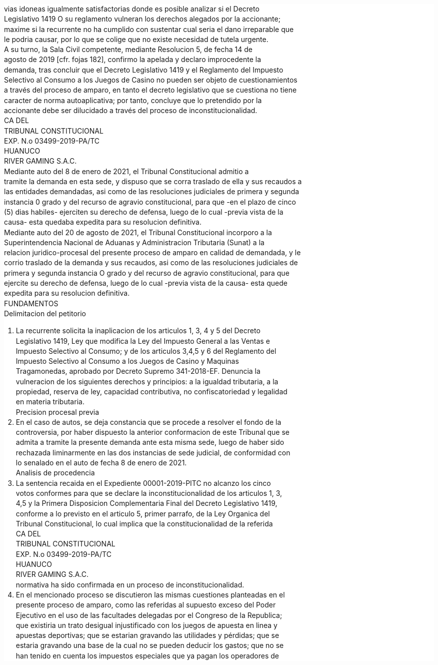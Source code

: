 vias idoneas igualmente satisfactorias donde es posible analizar si el Decreto  
Legislativo 1419 O su reglamento vulneran los derechos alegados por la accionante;  
maxime si la recurrente no ha cumplido con sustentar cual seria el dano irreparable que  
le podria causar, por lo que se colige que no existe necesidad de tutela urgente.  
A su turno, la Sala Civil competente, mediante Resolucion 5, de fecha 14 de  
agosto de 2019 [cfr. fojas 182], confirmo la apelada y declaro improcedente la  
demanda, tras concluir que el Decreto Legislativo 1419 y el Reglamento del Impuesto  
Selectivo al Consumo a los Juegos de Casino no pueden ser objeto de cuestionamientos  
a través del proceso de amparo, en tanto el decreto legislativo que se cuestiona no tiene  
caracter de norma autoaplicativa; por tanto, concluye que lo pretendido por la  
accionante debe ser dilucidado a través del proceso de inconstitucionalidad.  
CA DEL  
TRIBUNAL CONSTITUCIONAL  
EXP. N.o 03499-2019-PA/TC  
HUANUCO  
RIVER GAMING S.A.C.  
Mediante auto del 8 de enero de 2021, el Tribunal Constitucional admitio a  
tramite la demanda en esta sede, y dispuso que se corra traslado de ella y sus recaudos a  
las entidades demandadas, asi como de las resoluciones judiciales de primera y segunda  
instancia 0 grado y del recurso de agravio constitucional, para que -en el plazo de cinco  
(5) dias habiles- ejerciten su derecho de defensa, luego de lo cual -previa vista de la  
causa- esta quedaba expedita para su resolucion definitiva.  
Mediante auto del 20 de agosto de 2021, el Tribunal Constitucional incorporo a la  
Superintendencia Nacional de Aduanas y Administracion Tributaria (Sunat) a la  
relacion juridico-procesal del presente proceso de amparo en calidad de demandada, y le  
corrio traslado de la demanda y sus recaudos, asi como de las resoluciones judiciales de  
primera y segunda instancia O grado y del recurso de agravio constitucional, para que  
ejercite su derecho de defensa, luego de lo cual -previa vista de la causa- esta quede  
expedita para su resolucion definitiva.  
FUNDAMENTOS  
Delimitacion del petitorio  
1. La recurrente solicita la inaplicacion de los articulos 1, 3, 4 y 5 del Decreto  
Legislativo 1419, Ley que modifica la Ley del Impuesto General a las Ventas e  
Impuesto Selectivo al Consumo; y de los articulos 3,4,5 y 6 del Reglamento del  
Impuesto Selectivo al Consumo a los Juegos de Casino y Maquinas  
Tragamonedas, aprobado por Decreto Supremo 341-2018-EF. Denuncia la  
vulneracion de los siguientes derechos y principios: a la igualdad tributaria, a la  
propiedad, reserva de ley, capacidad contributiva, no confiscatoriedad y legalidad  
en materia tributaria.  
Precision procesal previa  
2. En el caso de autos, se deja constancia que se procede a resolver el fondo de la  
controversia, por haber dispuesto la anterior conformacion de este Tribunal que se  
admita a tramite la presente demanda ante esta misma sede, luego de haber sido  
rechazada liminarmente en las dos instancias de sede judicial, de conformidad con  
lo senalado en el auto de fecha 8 de enero de 2021.  
Analisis de procedencia  
3. La sentencia recaida en el Expediente 00001-2019-PITC no alcanzo los cinco  
votos conformes para que se declare la inconstitucionalidad de los articulos 1, 3,  
4,5 y la Primera Disposicion Complementaria Final del Decreto Legislativo 1419,  
conforme a lo previsto en el articulo 5, primer parrafo, de la Ley Organica del  
Tribunal Constitucional, lo cual implica que la constitucionalidad de la referida  
CA DEL  
TRIBUNAL CONSTITUCIONAL  
EXP. N.o 03499-2019-PA/TC  
HUANUCO  
RIVER GAMING S.A.C.  
normativa ha sido confirmada en un proceso de inconstitucionalidad.  
4. En el mencionado proceso se discutieron las mismas cuestiones planteadas en el  
presente proceso de amparo, como las referidas al supuesto exceso del Poder  
Ejecutivo en el uso de las facultades delegadas por el Congreso de la Republica;  
que existiria un trato desigual injustificado con los juegos de apuesta en linea y  
apuestas deportivas; que se estarian gravando las utilidades y pérdidas; que se  
estaria gravando una base de la cual no se pueden deducir los gastos; que no se  
han tenido en cuenta los impuestos especiales que ya pagan los operadores de  